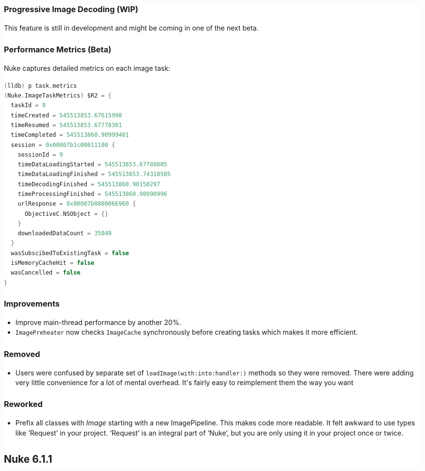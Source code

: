 ### Progressive Image Decoding (WIP)

This feature is still in development and might be coming in one of the next beta.

### Performance Metrics (Beta)

Nuke captures detailed metrics on each image task:

```swift
(lldb) p task.metrics
(Nuke.ImageTaskMetrics) $R2 = {
  taskId = 9
  timeCreated = 545513853.67615998
  timeResumed = 545513853.67778301
  timeCompleted = 545513860.90999401
  session = 0x00007b1c00011100 {
    sessionId = 9
    timeDataLoadingStarted = 545513853.67789805
    timeDataLoadingFinished = 545513853.74310505
    timeDecodingFinished = 545513860.90150297
    timeProcessingFinished = 545513860.90990996
    urlResponse = 0x00007b0800066960 {
      ObjectiveC.NSObject = {}
    }
    downloadedDataCount = 35049
  }
  wasSubscibedToExistingTask = false
  isMemoryCacheHit = false
  wasCancelled = false
}
```

### Improvements

- Improve main-thread performance by another 20%.
- `ImagePreheater` now checks `ImageCache` synchronously before creating tasks which makes it more efficient.

### Removed

- Users were confused by separate set of `loadImage(with:into:handler:)` methods so they were removed. There were adding very little convenience for a lot of mental overhead.  It's fairly easy to reimplement them the way you want

### Reworked

- Prefix all classes with *Image* starting with a new ImagePipeline. This makes code more readable. It felt awkward to use types like ‘Request’ in your project. ‘Request’ is an integral part of ‘Nuke’, but you are only using it in your project once or twice.


## Nuke 6.1.1
